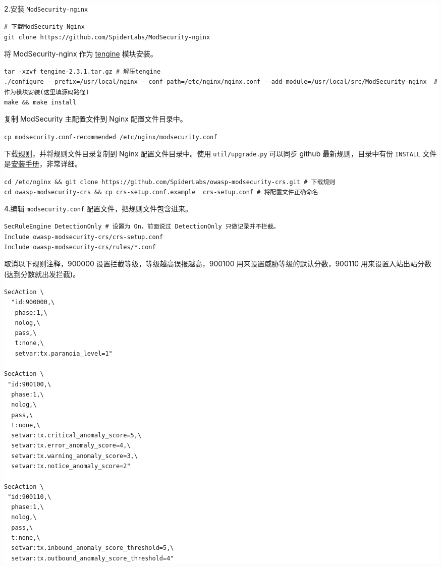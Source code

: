 ```plaintext
```

2.安装 `ModSecurity-nginx`

```plaintext
# 下载ModSecurity-Nginx
git clone https://github.com/SpiderLabs/ModSecurity-nginx
```

将 ModSecurity-nginx 作为 [tengine](http://tengine.taobao.org/download.html) 模块安装。

```plaintext
tar -xzvf tengine-2.3.1.tar.gz # 解压tengine
./configure --prefix=/usr/local/nginx --conf-path=/etc/nginx/nginx.conf --add-module=/usr/local/src/ModSecurity-nginx  # 作为模块安装(这里填源码路径)
make && make install
```

复制 ModSecurity 主配置文件到 Nginx 配置文件目录中。

```plaintext
cp modsecurity.conf-recommended /etc/nginx/modsecurity.conf
```

下载[规则](https://modsecurity.org/crs/)，并将规则文件目录复制到 Nginx 配置文件目录中。使用 `util/upgrade.py` 可以同步 github 最新规则，目录中有份 `INSTALL` 文件是[安装手册](https://raw.githubusercontent.com/SpiderLabs/owasp-modsecurity-crs/v3.1/dev/INSTALL)，非常详细。

```plaintext
cd /etc/nginx && git clone https://github.com/SpiderLabs/owasp-modsecurity-crs.git # 下载规则
cd owasp-modsecurity-crs && cp crs-setup.conf.example  crs-setup.conf # 将配置文件正确命名
```

4.编辑 `modsecurity.conf` 配置文件，把规则文件包含进来。

```plaintext
SecRuleEngine DetectionOnly # 设置为 On，前面说过 DetectionOnly 只做记录并不拦截。
Include owasp-modsecurity-crs/crs-setup.conf
Include owasp-modsecurity-crs/rules/*.conf
```

取消以下规则注释，900000 设置拦截等级，等级越高误报越高，900100 用来设置威胁等级的默认分数，900110 用来设置入站出站分数 (达到分数就出发拦截)。

```plaintext
SecAction \
  "id:900000,\
   phase:1,\
   nolog,\
   pass,\
   t:none,\
   setvar:tx.paranoia_level=1"

SecAction \
 "id:900100,\
  phase:1,\
  nolog,\
  pass,\
  t:none,\
  setvar:tx.critical_anomaly_score=5,\
  setvar:tx.error_anomaly_score=4,\
  setvar:tx.warning_anomaly_score=3,\
  setvar:tx.notice_anomaly_score=2"

SecAction \
 "id:900110,\
  phase:1,\
  nolog,\
  pass,\
  t:none,\
  setvar:tx.inbound_anomaly_score_threshold=5,\
  setvar:tx.outbound_anomaly_score_threshold=4"
```